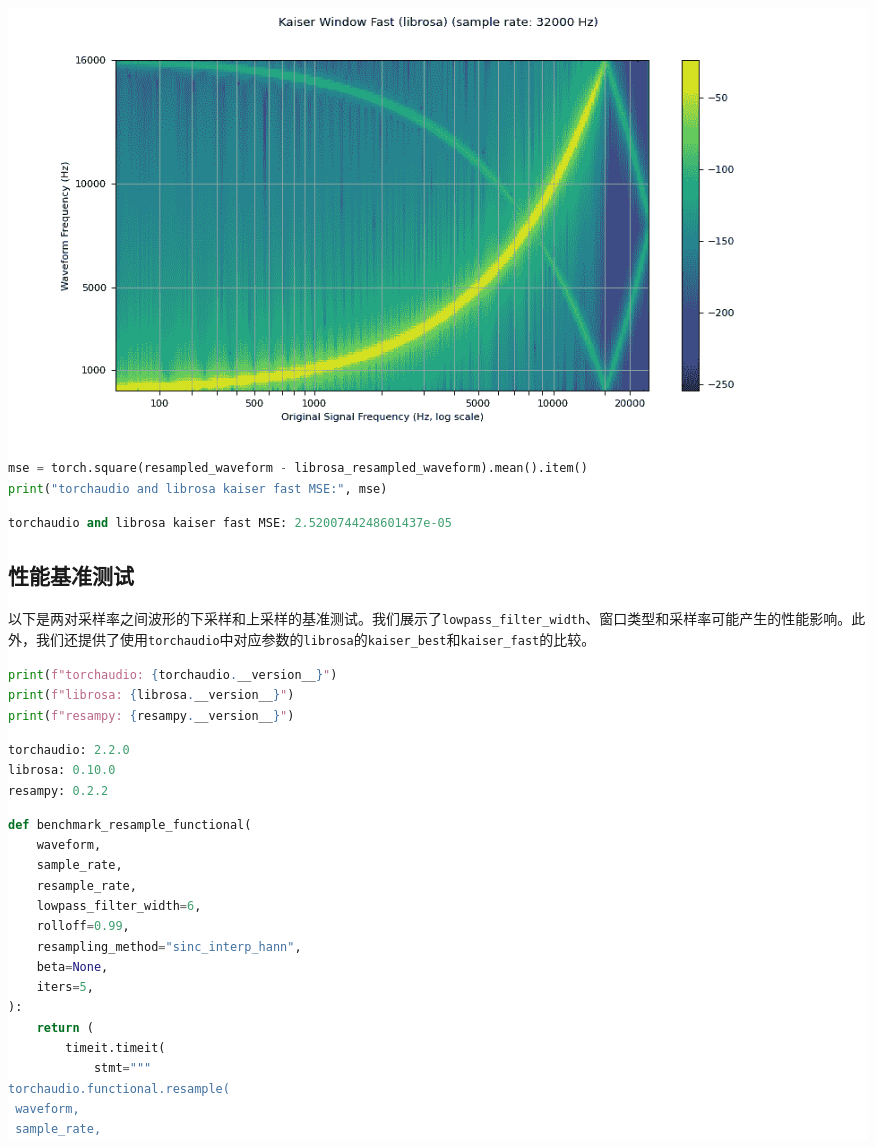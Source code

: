 ![Kaiser 窗口快速（librosa）（采样率：32000 Hz）](img/e9cc3877c66512afbc416517b5fa8f93.png)

```py
mse = torch.square(resampled_waveform - librosa_resampled_waveform).mean().item()
print("torchaudio and librosa kaiser fast MSE:", mse) 
```

```py
torchaudio and librosa kaiser fast MSE: 2.5200744248601437e-05 
```

## 性能基准测试

以下是两对采样率之间波形的下采样和上采样的基准测试。我们展示了`lowpass_filter_width`、窗口类型和采样率可能产生的性能影响。此外，我们还提供了使用`torchaudio`中对应参数的`librosa`的`kaiser_best`和`kaiser_fast`的比较。

```py
print(f"torchaudio: {torchaudio.__version__}")
print(f"librosa: {librosa.__version__}")
print(f"resampy: {resampy.__version__}") 
```

```py
torchaudio: 2.2.0
librosa: 0.10.0
resampy: 0.2.2 
```

```py
def benchmark_resample_functional(
    waveform,
    sample_rate,
    resample_rate,
    lowpass_filter_width=6,
    rolloff=0.99,
    resampling_method="sinc_interp_hann",
    beta=None,
    iters=5,
):
    return (
        timeit.timeit(
            stmt="""
torchaudio.functional.resample(
 waveform,
 sample_rate,
```